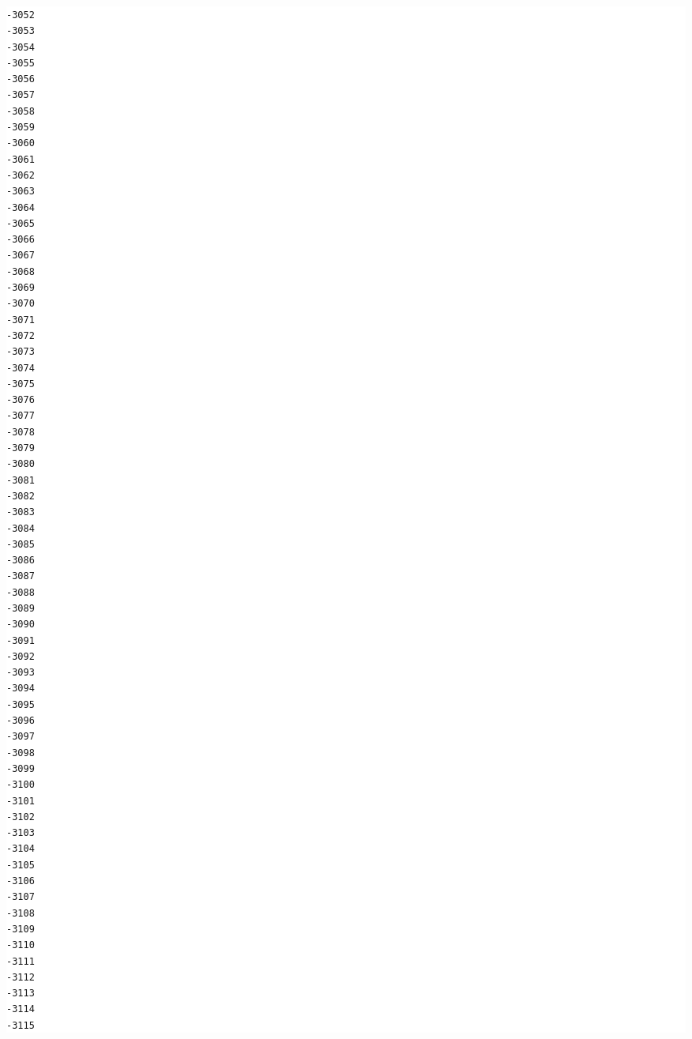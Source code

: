     -3052
    -3053
    -3054
    -3055
    -3056
    -3057
    -3058
    -3059
    -3060
    -3061
    -3062
    -3063
    -3064
    -3065
    -3066
    -3067
    -3068
    -3069
    -3070
    -3071
    -3072
    -3073
    -3074
    -3075
    -3076
    -3077
    -3078
    -3079
    -3080
    -3081
    -3082
    -3083
    -3084
    -3085
    -3086
    -3087
    -3088
    -3089
    -3090
    -3091
    -3092
    -3093
    -3094
    -3095
    -3096
    -3097
    -3098
    -3099
    -3100
    -3101
    -3102
    -3103
    -3104
    -3105
    -3106
    -3107
    -3108
    -3109
    -3110
    -3111
    -3112
    -3113
    -3114
    -3115